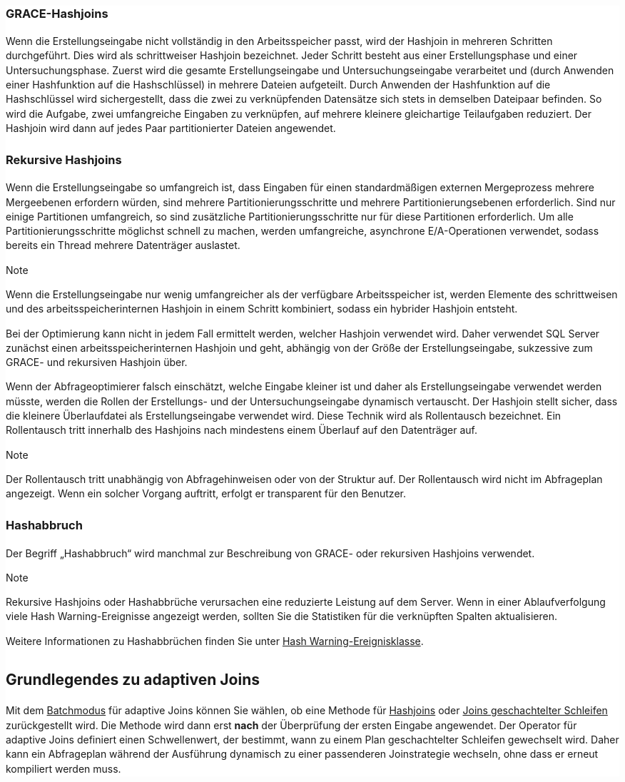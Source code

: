 ### <a name="grace_hash"></a> GRACE-Hashjoins
Wenn die Erstellungseingabe nicht vollständig in den Arbeitsspeicher passt, wird der Hashjoin in mehreren Schritten durchgeführt. Dies wird als schrittweiser Hashjoin bezeichnet. Jeder Schritt besteht aus einer Erstellungsphase und einer Untersuchungsphase. Zuerst wird die gesamte Erstellungseingabe und Untersuchungseingabe verarbeitet und (durch Anwenden einer Hashfunktion auf die Hashschlüssel) in mehrere Dateien aufgeteilt. Durch Anwenden der Hashfunktion auf die Hashschlüssel wird sichergestellt, dass die zwei zu verknüpfenden Datensätze sich stets in demselben Dateipaar befinden. So wird die Aufgabe, zwei umfangreiche Eingaben zu verknüpfen, auf mehrere kleinere gleichartige Teilaufgaben reduziert. Der Hashjoin wird dann auf jedes Paar partitionierter Dateien angewendet.    

### <a name="recursive_hash"></a> Rekursive Hashjoins
Wenn die Erstellungseingabe so umfangreich ist, dass Eingaben für einen standardmäßigen externen Mergeprozess mehrere Mergeebenen erfordern würden, sind mehrere Partitionierungsschritte und mehrere Partitionierungsebenen erforderlich. Sind nur einige Partitionen umfangreich, so sind zusätzliche Partitionierungsschritte nur für diese Partitionen erforderlich. Um alle Partitionierungsschritte möglichst schnell zu machen, werden umfangreiche, asynchrone E/A-Operationen verwendet, sodass bereits ein Thread mehrere Datenträger auslastet.    

> [!NOTE]
> Wenn die Erstellungseingabe nur wenig umfangreicher als der verfügbare Arbeitsspeicher ist, werden Elemente des schrittweisen und des arbeitsspeicherinternen Hashjoin in einem Schritt kombiniert, sodass ein hybrider Hashjoin entsteht.   

Bei der Optimierung kann nicht in jedem Fall ermittelt werden, welcher Hashjoin verwendet wird. Daher verwendet SQL Server zunächst einen arbeitsspeicherinternen Hashjoin und geht, abhängig von der Größe der Erstellungseingabe, sukzessive zum GRACE- und rekursiven Hashjoin über.    

Wenn der Abfrageoptimierer falsch einschätzt, welche Eingabe kleiner ist und daher als Erstellungseingabe verwendet werden müsste, werden die Rollen der Erstellungs- und der Untersuchungseingabe dynamisch vertauscht. Der Hashjoin stellt sicher, dass die kleinere Überlaufdatei als Erstellungseingabe verwendet wird. Diese Technik wird als Rollentausch bezeichnet. Ein Rollentausch tritt innerhalb des Hashjoins nach mindestens einem Überlauf auf den Datenträger auf.     

> [!NOTE]
> Der Rollentausch tritt unabhängig von Abfragehinweisen oder von der Struktur auf. Der Rollentausch wird nicht im Abfrageplan angezeigt. Wenn ein solcher Vorgang auftritt, erfolgt er transparent für den Benutzer.

### <a name="hash_bailout"></a> Hashabbruch
Der Begriff „Hashabbruch“ wird manchmal zur Beschreibung von GRACE- oder rekursiven Hashjoins verwendet.    

> [!NOTE]
> Rekursive Hashjoins oder Hashabbrüche verursachen eine reduzierte Leistung auf dem Server. Wenn in einer Ablaufverfolgung viele Hash Warning-Ereignisse angezeigt werden, sollten Sie die Statistiken für die verknüpften Spalten aktualisieren.    

Weitere Informationen zu Hashabbrüchen finden Sie unter [Hash Warning-Ereignisklasse](../../relational-databases/event-classes/hash-warning-event-class.md).    

## <a name="adaptive"></a> Grundlegendes zu adaptiven Joins
Mit dem [Batchmodus](../../relational-databases/query-processing-architecture-guide.md#batch-mode-execution) für adaptive Joins können Sie wählen, ob eine Methode für [Hashjoins](#hash) oder [Joins geschachtelter Schleifen](#nested_loops) zurückgestellt wird. Die Methode wird dann erst **nach** der Überprüfung der ersten Eingabe angewendet. Der Operator für adaptive Joins definiert einen Schwellenwert, der bestimmt, wann zu einem Plan geschachtelter Schleifen gewechselt wird. Daher kann ein Abfrageplan während der Ausführung dynamisch zu einer passenderen Joinstrategie wechseln, ohne dass er erneut kompiliert werden muss. 
